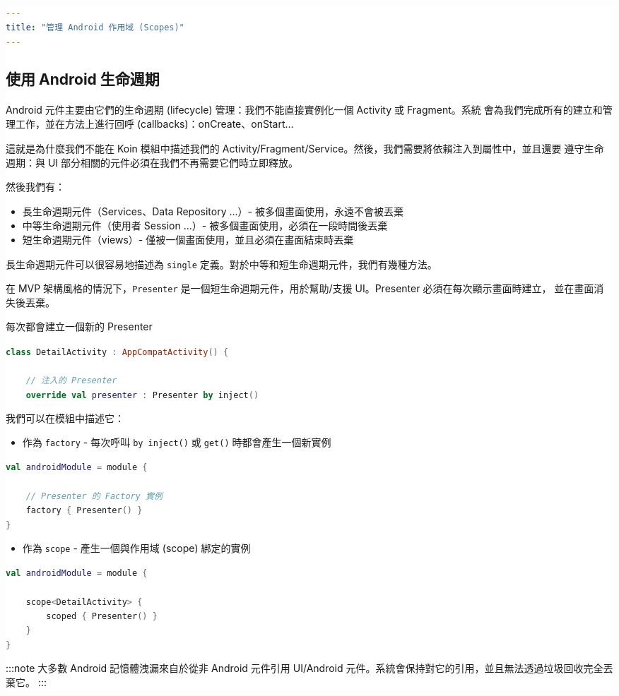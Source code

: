 ```yaml
---
title: "管理 Android 作用域 (Scopes)"
---
```

## 使用 Android 生命週期

Android 元件主要由它們的生命週期 (lifecycle) 管理：我們不能直接實例化一個 Activity 或 Fragment。系統
會為我們完成所有的建立和管理工作，並在方法上進行回呼 (callbacks)：onCreate、onStart...

這就是為什麼我們不能在 Koin 模組中描述我們的 Activity/Fragment/Service。然後，我們需要將依賴注入到屬性中，並且還要
遵守生命週期：與 UI 部分相關的元件必須在我們不再需要它們時立即釋放。

然後我們有：

* 長生命週期元件（Services、Data Repository ...）- 被多個畫面使用，永遠不會被丟棄
* 中等生命週期元件（使用者 Session ...）- 被多個畫面使用，必須在一段時間後丟棄
* 短生命週期元件（views）- 僅被一個畫面使用，並且必須在畫面結束時丟棄

長生命週期元件可以很容易地描述為 `single` 定義。對於中等和短生命週期元件，我們有幾種方法。

在 MVP 架構風格的情況下，`Presenter` 是一個短生命週期元件，用於幫助/支援 UI。Presenter 必須在每次顯示畫面時建立，
並在畫面消失後丟棄。

每次都會建立一個新的 Presenter

```kotlin
class DetailActivity : AppCompatActivity() {

    // 注入的 Presenter
    override val presenter : Presenter by inject()
```

我們可以在模組中描述它：

* 作為 `factory` - 每次呼叫 `by inject()` 或 `get()` 時都會產生一個新實例

```kotlin
val androidModule = module {

    // Presenter 的 Factory 實例
    factory { Presenter() }
}
```

* 作為 `scope` - 產生一個與作用域 (scope) 綁定的實例

```kotlin
val androidModule = module {

    scope<DetailActivity> {
        scoped { Presenter() }
    }
}
```

:::note
大多數 Android 記憶體洩漏來自於從非 Android 元件引用 UI/Android 元件。系統會保持對它的引用，並且無法透過垃圾回收完全丟棄它。
:::
